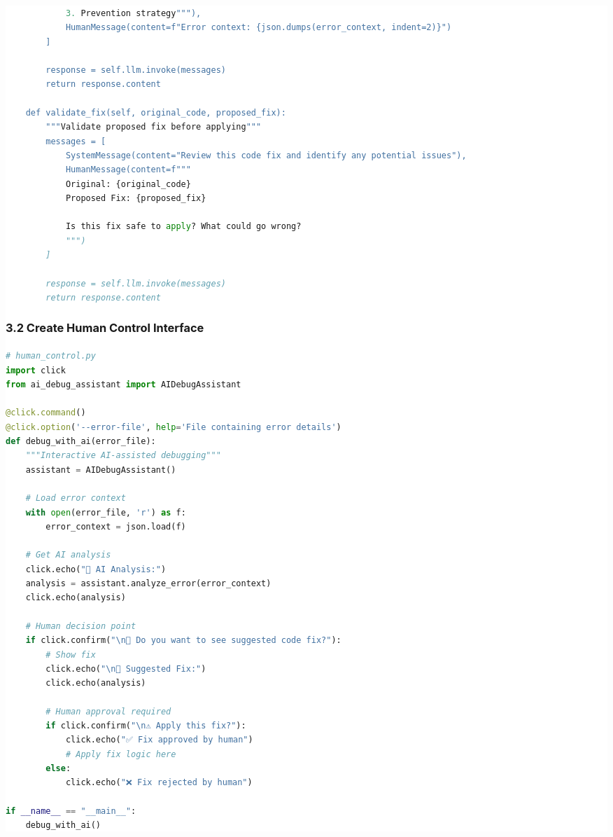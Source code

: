 ```python
            3. Prevention strategy"""),
            HumanMessage(content=f"Error context: {json.dumps(error_context, indent=2)}")
        ]
        
        response = self.llm.invoke(messages)
        return response.content
        
    def validate_fix(self, original_code, proposed_fix):
        """Validate proposed fix before applying"""
        messages = [
            SystemMessage(content="Review this code fix and identify any potential issues"),
            HumanMessage(content=f"""
            Original: {original_code}
            Proposed Fix: {proposed_fix}
            
            Is this fix safe to apply? What could go wrong?
            """)
        ]
        
        response = self.llm.invoke(messages)
        return response.content
```

### 3.2 Create Human Control Interface
```python
# human_control.py
import click
from ai_debug_assistant import AIDebugAssistant

@click.command()
@click.option('--error-file', help='File containing error details')
def debug_with_ai(error_file):
    """Interactive AI-assisted debugging"""
    assistant = AIDebugAssistant()
    
    # Load error context
    with open(error_file, 'r') as f:
        error_context = json.load(f)
    
    # Get AI analysis
    click.echo("🤖 AI Analysis:")
    analysis = assistant.analyze_error(error_context)
    click.echo(analysis)
    
    # Human decision point
    if click.confirm("\n👤 Do you want to see suggested code fix?"):
        # Show fix
        click.echo("\n📝 Suggested Fix:")
        click.echo(analysis)
        
        # Human approval required
        if click.confirm("\n⚠️ Apply this fix?"):
            click.echo("✅ Fix approved by human")
            # Apply fix logic here
        else:
            click.echo("❌ Fix rejected by human")
            
if __name__ == "__main__":
    debug_with_ai()
```
